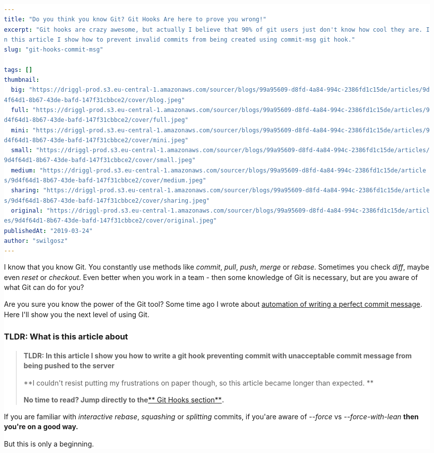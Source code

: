 ```yaml
---
title: "Do you think you know Git? Git Hooks Are here to prove you wrong!"
excerpt: "Git hooks are crazy awesome, but actually I believe that 90% of git users just don't know how cool they are. In this article I show how to prevent invalid commits from being created using commit-msg git hook."
slug: "git-hooks-commit-msg"

tags: []
thumbnail:
  big: "https://driggl-prod.s3.eu-central-1.amazonaws.com/sourcer/blogs/99a95609-d8fd-4a84-994c-2386fd1c15de/articles/9d4f64d1-8b67-43de-bafd-147f31cbbce2/cover/blog.jpeg"
  full: "https://driggl-prod.s3.eu-central-1.amazonaws.com/sourcer/blogs/99a95609-d8fd-4a84-994c-2386fd1c15de/articles/9d4f64d1-8b67-43de-bafd-147f31cbbce2/cover/full.jpeg"
  mini: "https://driggl-prod.s3.eu-central-1.amazonaws.com/sourcer/blogs/99a95609-d8fd-4a84-994c-2386fd1c15de/articles/9d4f64d1-8b67-43de-bafd-147f31cbbce2/cover/mini.jpeg"
  small: "https://driggl-prod.s3.eu-central-1.amazonaws.com/sourcer/blogs/99a95609-d8fd-4a84-994c-2386fd1c15de/articles/9d4f64d1-8b67-43de-bafd-147f31cbbce2/cover/small.jpeg"
  medium: "https://driggl-prod.s3.eu-central-1.amazonaws.com/sourcer/blogs/99a95609-d8fd-4a84-994c-2386fd1c15de/articles/9d4f64d1-8b67-43de-bafd-147f31cbbce2/cover/medium.jpeg"
  sharing: "https://driggl-prod.s3.eu-central-1.amazonaws.com/sourcer/blogs/99a95609-d8fd-4a84-994c-2386fd1c15de/articles/9d4f64d1-8b67-43de-bafd-147f31cbbce2/cover/sharing.jpeg"
  original: "https://driggl-prod.s3.eu-central-1.amazonaws.com/sourcer/blogs/99a95609-d8fd-4a84-994c-2386fd1c15de/articles/9d4f64d1-8b67-43de-bafd-147f31cbbce2/cover/original.jpeg"
publishedAt: "2019-03-24"
author: "swilgosz"
---
```


I know that you know Git. You constantly use methods like _commit_, _pull_, _push_, _merge_ or _rebase_. Sometimes you check _diff_, maybe even _reset_ or _checkout_. Even better when you work in a team - then some knowledge of Git is necessary, but are you aware of what Git can do for you?

Are you sure you know the power of the Git tool? Some time ago I wrote about [automation of writing a perfect commit message](https://driggl.com/blog/a/how-to-write-professional-commits-efficiently). Here I'll show you the next level of using Git.

### TLDR: What is this article about

> **TLDR: In this article I show you how to write a git hook preventing commit with unacceptable commit message from being pushed to the server**
>
> **I couldn't resist putting my frustrations on paper though, so this article became longer than expected. **
>
> **No time to read? Jump directly to the**[** Git Hooks section**](https://driggl.com/blog/a/git-hooks-commit-msg#commit-msg-hook-example)**.**

If you are familiar with _interactive rebase_, _squashing_ or _splitting_ commits, if you'are aware of _--force_ vs _--force-with-lean_ **then you're on a good way.**

But this is only a beginning.
